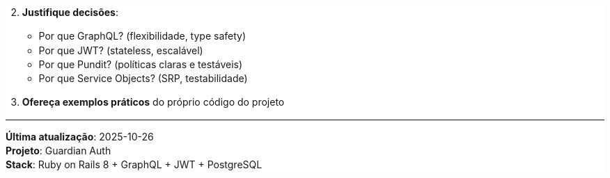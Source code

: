 2. **Justifique decisões**:
   - Por que GraphQL? (flexibilidade, type safety)
   - Por que JWT? (stateless, escalável)
   - Por que Pundit? (políticas claras e testáveis)
   - Por que Service Objects? (SRP, testabilidade)

3. **Ofereça exemplos práticos** do próprio código do projeto

---

**Última atualização**: 2025-10-26  
**Projeto**: Guardian Auth  
**Stack**: Ruby on Rails 8 + GraphQL + JWT + PostgreSQL
